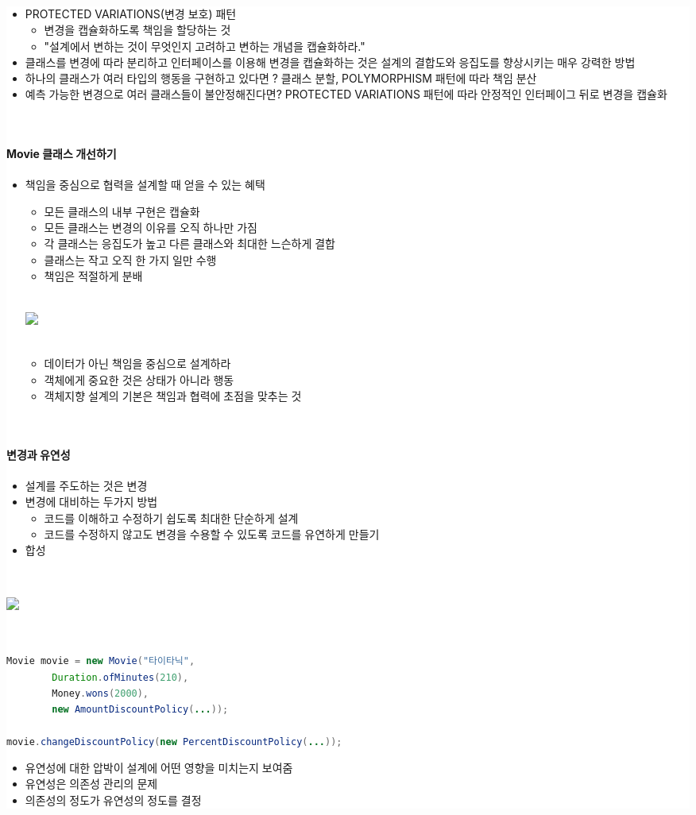- PROTECTED VARIATIONS(변경 보호) 패턴
  - 변경을 캡슐화하도록 책임을 할당하는 것 
  - "설계에서 변하는 것이 무엇인지 고려하고 변하는 개념을 캡슐화하라."
- 클래스를 변경에 따라 분리하고 인터페이스를 이용해 변경을 캡슐화하는 것은 설계의 결합도와 응집도를 향상시키는 매우 강력한 방법 
- 하나의 클래스가 여러 타입의 행동을 구현하고 있다면 ? 클래스 분할, POLYMORPHISM 패턴에 따라 책임 분산
- 예측 가능한 변경으로 여러 클래스들이 불안정해진다면? PROTECTED VARIATIONS 패턴에 따라 안정적인 인터페이그 뒤로 변경을 캡슐화

<br>

#### Movie 클래스 개선하기

- 책임을 중심으로 협력을 설계할 때 얻을 수 있는 혜택

  - 모든 클래스의 내부 구현은 캡슐화 
  - 모든 클래스는 변경의 이유를 오직 하나만 가짐
  - 각 클래스는 응집도가 높고 다른 클래스와 최대한 느슨하게 결합
  - 클래스는 작고 오직 한 가지 일만 수행
  - 책임은 적절하게 분배

  <br>

  ![](/assets/images/post/200216/(7).png)
  
  <br>
  
  - 데이터가 아닌 책임을 중심으로 설계하라
  - 객체에게 중요한 것은 상태가 아니라 행동
  - 객체지향 설계의 기본은 책임과 협력에 초점을 맞추는 것

<BR>

#### 변경과 유연성 

- 설계를 주도하는 것은 변경
- 변경에 대비하는 두가지 방법
  - 코드를 이해하고 수정하기 쉽도록 최대한 단순하게 설계
  - 코드를 수정하지 않고도 변경을 수용할 수 있도록 코드를 유연하게 만들기 
- 합성

<br>

![](/assets/images/post/200216/(8).png)

<br>

```java
Movie movie = new Movie("타이타닉",
        Duration.ofMinutes(210),
        Money.wons(2000),
        new AmountDiscountPolicy(...));

movie.changeDiscountPolicy(new PercentDiscountPolicy(...));
```

- 유연성에 대한 압박이 설계에 어떤 영향을 미치는지 보여줌
- 유연성은 의존성 관리의 문제 
- 의존성의 정도가 유연성의 정도를 결정 
